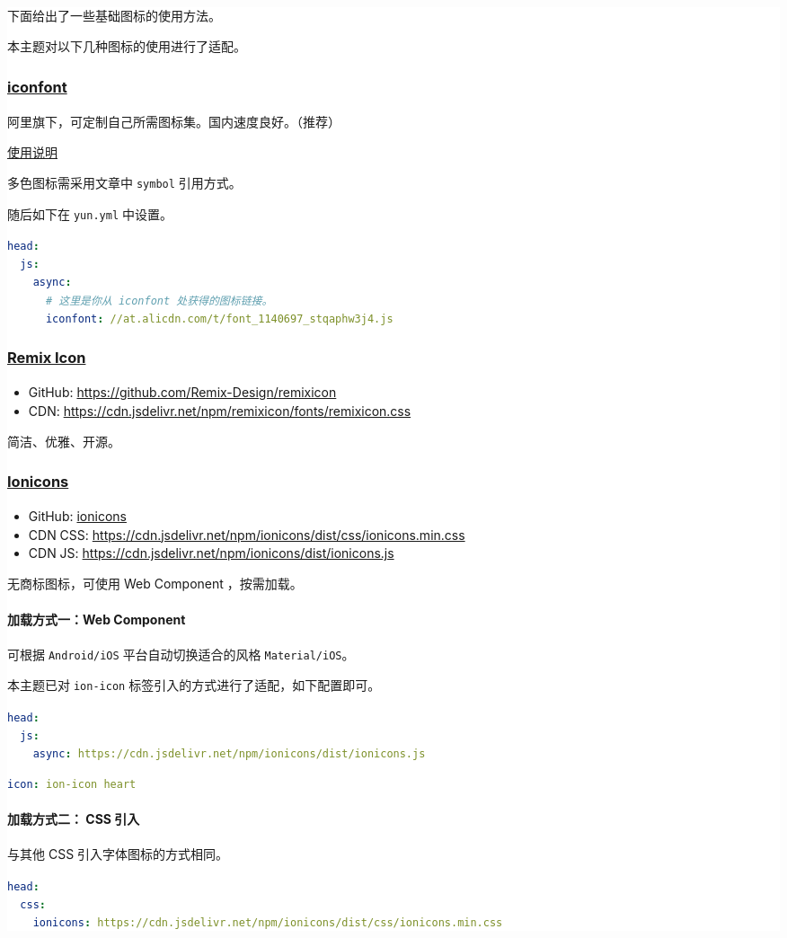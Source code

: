下面给出了一些基础图标的使用方法。

本主题对以下几种图标的使用进行了适配。

### [iconfont](https://www.iconfont.cn/)

阿里旗下，可定制自己所需图标集。国内速度良好。（推荐）

[使用说明](https://www.iconfont.cn/help/detail?helptype=code)

多色图标需采用文章中 `symbol` 引用方式。

随后如下在 `yun.yml` 中设置。

```yaml
head:
  js:
    async:
      # 这里是你从 iconfont 处获得的图标链接。
      iconfont: //at.alicdn.com/t/font_1140697_stqaphw3j4.js
```

### [Remix Icon](https://remixicon.com/)

- GitHub: <https://github.com/Remix-Design/remixicon>
- CDN: <https://cdn.jsdelivr.net/npm/remixicon/fonts/remixicon.css>

简洁、优雅、开源。

### [Ionicons](https://ionicons.com)

- GitHub: [ionicons](https://github.com/ionic-team/ionicons)
- CDN CSS: <https://cdn.jsdelivr.net/npm/ionicons/dist/css/ionicons.min.css>
- CDN JS: <https://cdn.jsdelivr.net/npm/ionicons/dist/ionicons.js>

无商标图标，可使用 Web Component ，按需加载。

#### 加载方式一：Web Component

可根据 `Android/iOS` 平台自动切换适合的风格 `Material/iOS`。

本主题已对 `ion-icon` 标签引入的方式进行了适配，如下配置即可。

```yaml
head:
  js:
    async: https://cdn.jsdelivr.net/npm/ionicons/dist/ionicons.js
```

```yaml
icon: ion-icon heart
```

#### 加载方式二： CSS 引入

与其他 CSS 引入字体图标的方式相同。

```yaml
head:
  css:
    ionicons: https://cdn.jsdelivr.net/npm/ionicons/dist/css/ionicons.min.css
```
